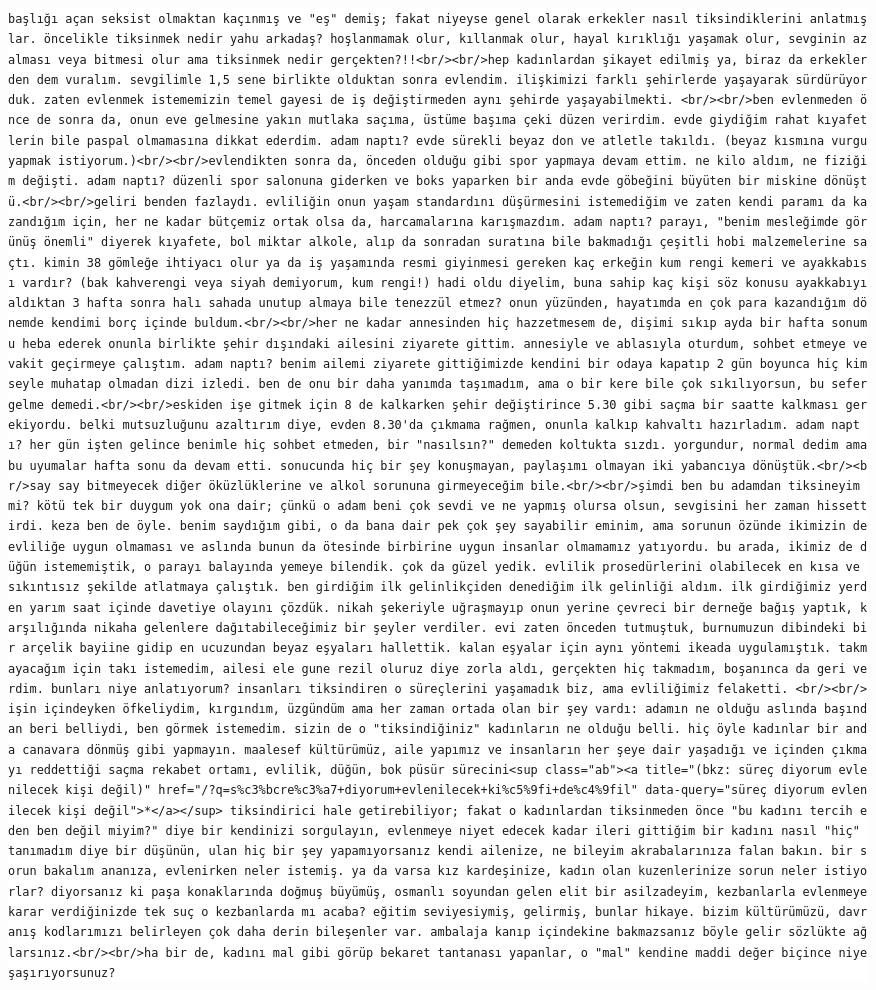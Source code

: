     başlığı açan seksist olmaktan kaçınmış ve "eş" demiş; fakat niyeyse genel olarak erkekler nasıl tiksindiklerini anlatmışlar. öncelikle tiksinmek nedir yahu arkadaş? hoşlanmamak olur, kıllanmak olur, hayal kırıklığı yaşamak olur, sevginin azalması veya bitmesi olur ama tiksinmek nedir gerçekten?!!<br/><br/>hep kadınlardan şikayet edilmiş ya, biraz da erkeklerden dem vuralım. sevgilimle 1,5 sene birlikte olduktan sonra evlendim. ilişkimizi farklı şehirlerde yaşayarak sürdürüyorduk. zaten evlenmek istememizin temel gayesi de iş değiştirmeden aynı şehirde yaşayabilmekti. <br/><br/>ben evlenmeden önce de sonra da, onun eve gelmesine yakın mutlaka saçıma, üstüme başıma çeki düzen verirdim. evde giydiğim rahat kıyafetlerin bile paspal olmamasına dikkat ederdim. adam naptı? evde sürekli beyaz don ve atletle takıldı. (beyaz kısmına vurgu yapmak istiyorum.)<br/><br/>evlendikten sonra da, önceden olduğu gibi spor yapmaya devam ettim. ne kilo aldım, ne fiziğim değişti. adam naptı? düzenli spor salonuna giderken ve boks yaparken bir anda evde göbeğini büyüten bir miskine dönüştü.<br/><br/>geliri benden fazlaydı. evliliğin onun yaşam standardını düşürmesini istemediğim ve zaten kendi paramı da kazandığım için, her ne kadar bütçemiz ortak olsa da, harcamalarına karışmazdım. adam naptı? parayı, "benim mesleğimde görünüş önemli" diyerek kıyafete, bol miktar alkole, alıp da sonradan suratına bile bakmadığı çeşitli hobi malzemelerine saçtı. kimin 38 gömleğe ihtiyacı olur ya da iş yaşamında resmi giyinmesi gereken kaç erkeğin kum rengi kemeri ve ayakkabısı vardır? (bak kahverengi veya siyah demiyorum, kum rengi!) hadi oldu diyelim, buna sahip kaç kişi söz konusu ayakkabıyı aldıktan 3 hafta sonra halı sahada unutup almaya bile tenezzül etmez? onun yüzünden, hayatımda en çok para kazandığım dönemde kendimi borç içinde buldum.<br/><br/>her ne kadar annesinden hiç hazzetmesem de, dişimi sıkıp ayda bir hafta sonumu heba ederek onunla birlikte şehir dışındaki ailesini ziyarete gittim. annesiyle ve ablasıyla oturdum, sohbet etmeye ve vakit geçirmeye çalıştım. adam naptı? benim ailemi ziyarete gittiğimizde kendini bir odaya kapatıp 2 gün boyunca hiç kimseyle muhatap olmadan dizi izledi. ben de onu bir daha yanımda taşımadım, ama o bir kere bile çok sıkılıyorsun, bu sefer gelme demedi.<br/><br/>eskiden işe gitmek için 8 de kalkarken şehir değiştirince 5.30 gibi saçma bir saatte kalkması gerekiyordu. belki mutsuzluğunu azaltırım diye, evden 8.30'da çıkmama rağmen, onunla kalkıp kahvaltı hazırladım. adam naptı? her gün işten gelince benimle hiç sohbet etmeden, bir "nasılsın?" demeden koltukta sızdı. yorgundur, normal dedim ama bu uyumalar hafta sonu da devam etti. sonucunda hiç bir şey konuşmayan, paylaşımı olmayan iki yabancıya dönüştük.<br/><br/>say say bitmeyecek diğer öküzlüklerine ve alkol sorununa girmeyeceğim bile.<br/><br/>şimdi ben bu adamdan tiksineyim mi? kötü tek bir duygum yok ona dair; çünkü o adam beni çok sevdi ve ne yapmış olursa olsun, sevgisini her zaman hissettirdi. keza ben de öyle. benim saydığım gibi, o da bana dair pek çok şey sayabilir eminim, ama sorunun özünde ikimizin de evliliğe uygun olmaması ve aslında bunun da ötesinde birbirine uygun insanlar olmamamız yatıyordu. bu arada, ikimiz de düğün istememiştik, o parayı balayında yemeye bilendik. çok da güzel yedik. evlilik prosedürlerini olabilecek en kısa ve sıkıntısız şekilde atlatmaya çalıştık. ben girdiğim ilk gelinlikçiden denediğim ilk gelinliği aldım. ilk girdiğimiz yerden yarım saat içinde davetiye olayını çözdük. nikah şekeriyle uğraşmayıp onun yerine çevreci bir derneğe bağış yaptık, karşılığında nikaha gelenlere dağıtabileceğimiz bir şeyler verdiler. evi zaten önceden tutmuştuk, burnumuzun dibindeki bir arçelik bayiine gidip en ucuzundan beyaz eşyaları hallettik. kalan eşyalar için aynı yöntemi ikeada uygulamıştık. takmayacağım için takı istemedim, ailesi ele gune rezil oluruz diye zorla aldı, gerçekten hiç takmadım, boşanınca da geri verdim. bunları niye anlatıyorum? insanları tiksindiren o süreçlerini yaşamadık biz, ama evliliğimiz felaketti. <br/><br/>işin içindeyken öfkeliydim, kırgındım, üzgündüm ama her zaman ortada olan bir şey vardı: adamın ne olduğu aslında başından beri belliydi, ben görmek istemedim. sizin de o "tiksindiğiniz" kadınların ne olduğu belli. hiç öyle kadınlar bir anda canavara dönmüş gibi yapmayın. maalesef kültürümüz, aile yapımız ve insanların her şeye dair yaşadığı ve içinden çıkmayı reddettiği saçma rekabet ortamı, evlilik, düğün, bok püsür sürecini<sup class="ab"><a title="(bkz: süreç diyorum evlenilecek kişi değil)" href="/?q=s%c3%bcre%c3%a7+diyorum+evlenilecek+ki%c5%9fi+de%c4%9fil" data-query="süreç diyorum evlenilecek kişi değil">*</a></sup> tiksindirici hale getirebiliyor; fakat o kadınlardan tiksinmeden önce "bu kadını tercih eden ben değil miyim?" diye bir kendinizi sorgulayın, evlenmeye niyet edecek kadar ileri gittiğim bir kadını nasıl "hiç" tanımadım diye bir düşünün, ulan hiç bir şey yapamıyorsanız kendi ailenize, ne bileyim akrabalarınıza falan bakın. bir sorun bakalım ananıza, evlenirken neler istemiş. ya da varsa kız kardeşinize, kadın olan kuzenlerinize sorun neler istiyorlar? diyorsanız ki paşa konaklarında doğmuş büyümüş, osmanlı soyundan gelen elit bir asilzadeyim, kezbanlarla evlenmeye karar verdiğinizde tek suç o kezbanlarda mı acaba? eğitim seviyesiymiş, gelirmiş, bunlar hikaye. bizim kültürümüzü, davranış kodlarımızı belirleyen çok daha derin bileşenler var. ambalaja kanıp içindekine bakmazsanız böyle gelir sözlükte ağlarsınız.<br/><br/>ha bir de, kadını mal gibi görüp bekaret tantanası yapanlar, o "mal" kendine maddi değer biçince niye şaşırıyorsunuz?
   